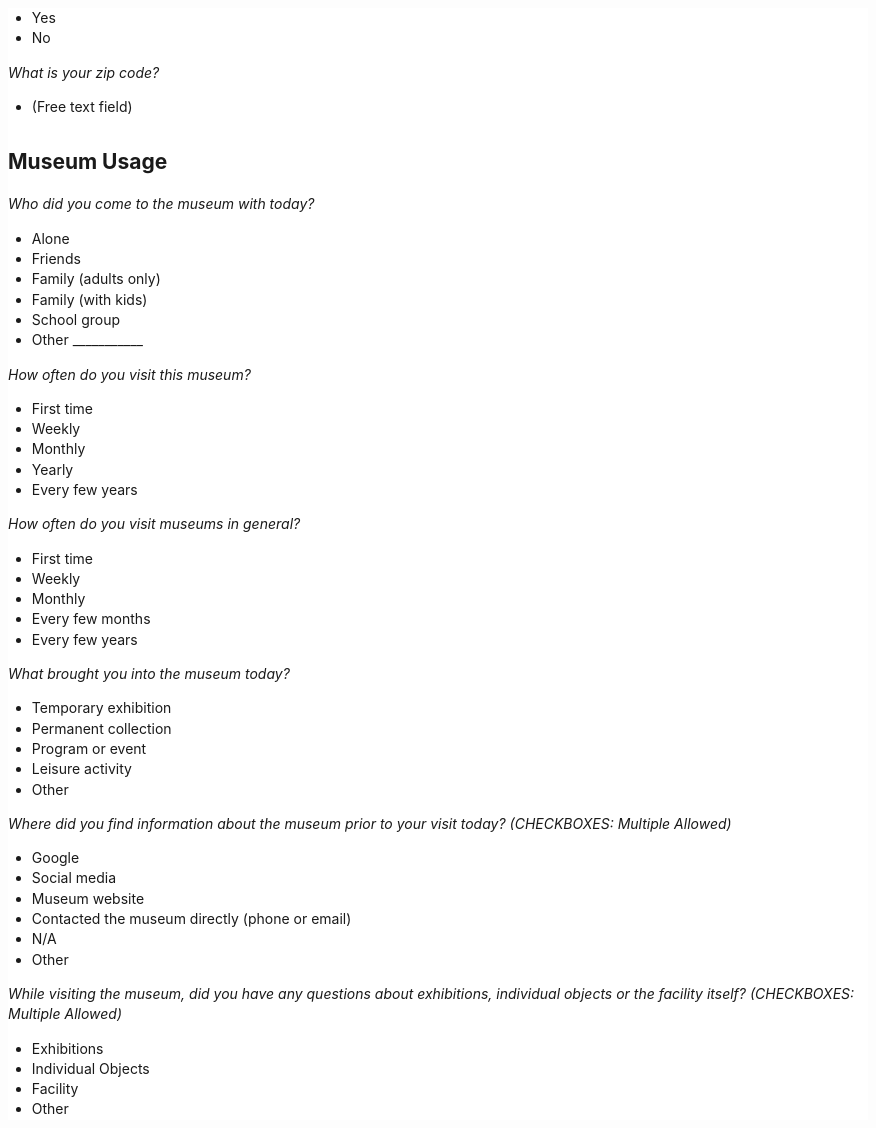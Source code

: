 * Yes
* No

*What is your zip code?*

* (Free text field)
	
## Museum Usage

*Who did you come to the museum with today?*

* Alone
* Friends
* Family (adults only)
* Family (with kids)
* School group
* Other ___________

*How often do you visit this museum?*

* First time
* Weekly
* Monthly
* Yearly
* Every few years

*How often do you visit museums in general?*

* First time
* Weekly
* Monthly
* Every few months
* Every few years

*What brought you into the museum today?*

* Temporary exhibition
* Permanent collection
* Program or event
* Leisure activity
* Other

*Where did you find information about the museum prior to your visit today? (CHECKBOXES: Multiple Allowed)*

* Google
* Social media 
* Museum website
* Contacted the museum directly (phone or email)
* N/A
* Other

*While visiting the museum, did you have any questions about exhibitions, individual objects or the facility itself? (CHECKBOXES: Multiple Allowed)*

* Exhibitions
* Individual Objects
* Facility
* Other
